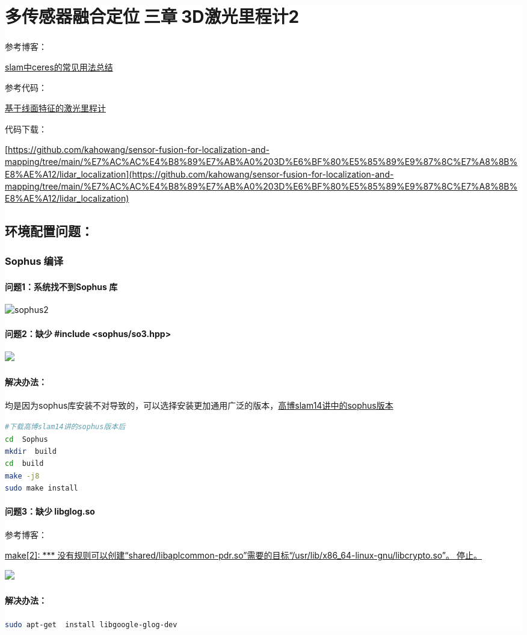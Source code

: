# 多传感器融合定位 三章 3D激光里程计2

参考博客：

[slam中ceres的常见用法总结](https://blog.csdn.net/qq_42700518/article/details/105898222)

参考代码：

[基于线面特征的激光里程计](https://zhuanlan.zhihu.com/p/348195351)

代码下载：

[https://github.com/kahowang/sensor-fusion-for-localization-and-mapping/tree/main/%E7%AC%AC%E4%B8%89%E7%AB%A0%203D%E6%BF%80%E5%85%89%E9%87%8C%E7%A8%8B%E8%AE%A12/lidar_localization](https://github.com/kahowang/sensor-fusion-for-localization-and-mapping/tree/main/%E7%AC%AC%E4%B8%89%E7%AB%A0%203D%E6%BF%80%E5%85%89%E9%87%8C%E7%A8%8B%E8%AE%A12/lidar_localization)

## 环境配置问题：

### Sophus 编译

#### 问题1：系统找不到Sophus 库

![sophus2](https://kaho-pic-1307106074.cos.ap-guangzhou.myqcloud.com/CSDN_Pictures/%E6%B7%B1%E8%93%9D%E5%A4%9A%E4%BC%A0%E6%84%9F%E5%99%A8%E8%9E%8D%E5%90%88%E5%AE%9A%E4%BD%8D/%E7%AC%AC%E4%B8%89%E7%AB%A0%E6%BF%80%E5%85%89%E9%87%8C%E7%A8%8B%E8%AE%A12sophus2.png)



#### 问题2：缺少 #include  <sophus/so3.hpp>

![](https://kaho-pic-1307106074.cos.ap-guangzhou.myqcloud.com/CSDN_Pictures/%E6%B7%B1%E8%93%9D%E5%A4%9A%E4%BC%A0%E6%84%9F%E5%99%A8%E8%9E%8D%E5%90%88%E5%AE%9A%E4%BD%8D/%E7%AC%AC%E4%B8%89%E7%AB%A0%E6%BF%80%E5%85%89%E9%87%8C%E7%A8%8B%E8%AE%A12sophus3.png)

#### 解决办法：

均是因为sophus库安装不对导致的，可以选择安装更加通用广泛的版本，[高博slam14讲中的sophus版本](https://github.com/gaoxiang12/slambook2/tree/master/3rdparty)

```bash
#下载高博slam14讲的sophus版本后
cd  Sophus
mkdir  build
cd  build
make -j8
sudo make install
```

#### 问题3：缺少 libglog.so

参考博客：

[make[2]: *** 没有规则可以创建“shared/libaplcommon-pdr.so”需要的目标“/usr/lib/x86_64-linux-gnu/libcrypto.so”。 停止。](https://blog.csdn.net/asia66/article/details/85284307)

![](https://kaho-pic-1307106074.cos.ap-guangzhou.myqcloud.com/CSDN_Pictures/%E6%B7%B1%E8%93%9D%E5%A4%9A%E4%BC%A0%E6%84%9F%E5%99%A8%E8%9E%8D%E5%90%88%E5%AE%9A%E4%BD%8D/%E7%AC%AC%E4%B8%89%E7%AB%A0%E6%BF%80%E5%85%89%E9%87%8C%E7%A8%8B%E8%AE%A12without%20libglog.so.png)

#### 解决办法：

```bash
sudo apt-get  install libgoogle-glog-dev
```
